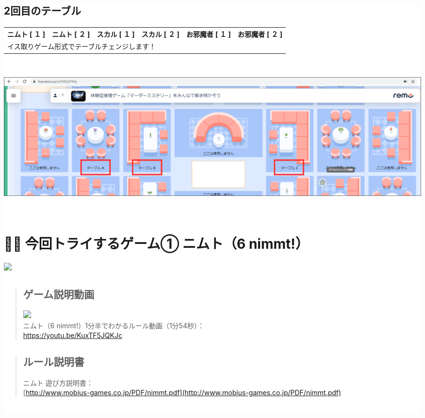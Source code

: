 ## 2回目のテーブル

<table>
    <tr>
        <th>ニムト [ １ ]</th>
        <th>ニムト [ ２ ]</th>
        <th>スカル [ １ ]</th>
        <th>スカル [ ２ ]</th>
        <th>お邪魔者 [ １ ]</th>
        <th>お邪魔者 [ ２ ]</th>
    </tr>
    <tr>
        <td colspan="6">イス取りゲーム形式でテーブルチェンジします！</td>
    </tr>
</table>

<br />

![REMO のテーブル名](./remo-table.png)

<br />

# 🧩🎲 今回トライするゲーム① ニムト（6 nimmt!）

<img src="./nimmt-banner.png" width="240">

> ## ゲーム説明動画
> 
> [![](http://img.youtube.com/vi/KuxTF5JQKJc/0.jpg)](https://youtu.be/KuxTF5JQKJc)    
> ニムト（6 nimmt!）1分半でわかるルール動画（1分54秒）：  
> https://youtu.be/KuxTF5JQKJc

> ## ルール説明書
> 
> ニムト 遊び方説明書：  
> [http://www.mobius-games.co.jp/PDF/nimmt.pdf](http://www.mobius-games.co.jp/PDF/nimmt.pdf)

<br />
